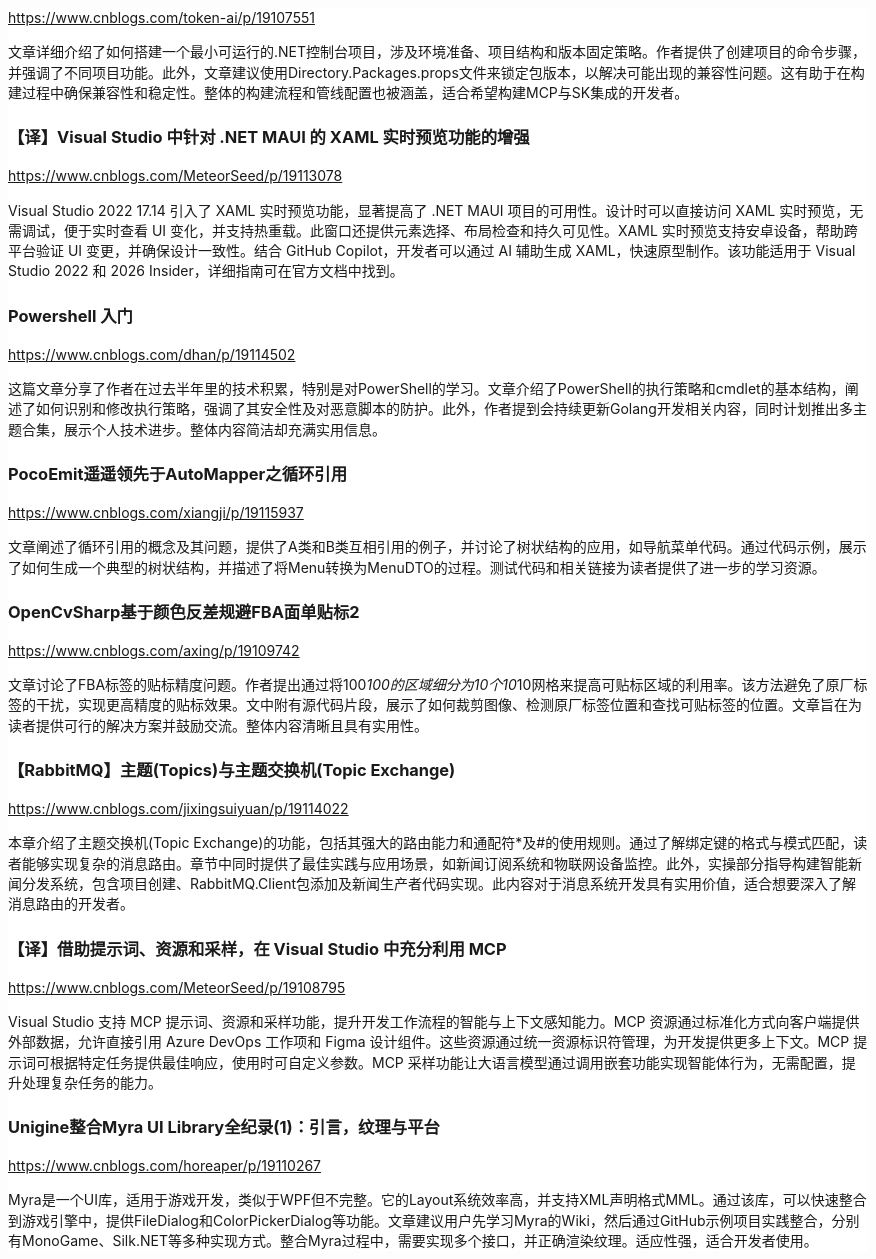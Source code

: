 https://www.cnblogs.com/token-ai/p/19107551

文章详细介绍了如何搭建一个最小可运行的.NET控制台项目，涉及环境准备、项目结构和版本固定策略。作者提供了创建项目的命令步骤，并强调了不同项目功能。此外，文章建议使用Directory.Packages.props文件来锁定包版本，以解决可能出现的兼容性问题。这有助于在构建过程中确保兼容性和稳定性。整体的构建流程和管线配置也被涵盖，适合希望构建MCP与SK集成的开发者。

### 【译】Visual Studio 中针对 .NET MAUI 的 XAML 实时预览功能的增强

https://www.cnblogs.com/MeteorSeed/p/19113078

Visual Studio 2022 17.14 引入了 XAML 实时预览功能，显著提高了 .NET MAUI 项目的可用性。设计时可以直接访问 XAML 实时预览，无需调试，便于实时查看 UI 变化，并支持热重载。此窗口还提供元素选择、布局检查和持久可见性。XAML 实时预览支持安卓设备，帮助跨平台验证 UI 变更，并确保设计一致性。结合 GitHub Copilot，开发者可以通过 AI 辅助生成 XAML，快速原型制作。该功能适用于 Visual Studio 2022 和 2026 Insider，详细指南可在官方文档中找到。

### Powershell 入门

https://www.cnblogs.com/dhan/p/19114502

这篇文章分享了作者在过去半年里的技术积累，特别是对PowerShell的学习。文章介绍了PowerShell的执行策略和cmdlet的基本结构，阐述了如何识别和修改执行策略，强调了其安全性及对恶意脚本的防护。此外，作者提到会持续更新Golang开发相关内容，同时计划推出多主题合集，展示个人技术进步。整体内容简洁却充满实用信息。

### PocoEmit遥遥领先于AutoMapper之循环引用

https://www.cnblogs.com/xiangji/p/19115937

文章阐述了循环引用的概念及其问题，提供了A类和B类互相引用的例子，并讨论了树状结构的应用，如导航菜单代码。通过代码示例，展示了如何生成一个典型的树状结构，并描述了将Menu转换为MenuDTO的过程。测试代码和相关链接为读者提供了进一步的学习资源。

### OpenCvSharp基于颜色反差规避FBA面单贴标2

https://www.cnblogs.com/axing/p/19109742

文章讨论了FBA标签的贴标精度问题。作者提出通过将100*100的区域细分为10个10*10网格来提高可贴标区域的利用率。该方法避免了原厂标签的干扰，实现更高精度的贴标效果。文中附有源代码片段，展示了如何裁剪图像、检测原厂标签位置和查找可贴标签的位置。文章旨在为读者提供可行的解决方案并鼓励交流。整体内容清晰且具有实用性。

### 【RabbitMQ】主题(Topics)与主题交换机(Topic Exchange)

https://www.cnblogs.com/jixingsuiyuan/p/19114022

本章介绍了主题交换机(Topic Exchange)的功能，包括其强大的路由能力和通配符*及#的使用规则。通过了解绑定键的格式与模式匹配，读者能够实现复杂的消息路由。章节中同时提供了最佳实践与应用场景，如新闻订阅系统和物联网设备监控。此外，实操部分指导构建智能新闻分发系统，包含项目创建、RabbitMQ.Client包添加及新闻生产者代码实现。此内容对于消息系统开发具有实用价值，适合想要深入了解消息路由的开发者。

### 【译】借助提示词、资源和采样，在 Visual Studio 中充分利用 MCP

https://www.cnblogs.com/MeteorSeed/p/19108795

Visual Studio 支持 MCP 提示词、资源和采样功能，提升开发工作流程的智能与上下文感知能力。MCP 资源通过标准化方式向客户端提供外部数据，允许直接引用 Azure DevOps 工作项和 Figma 设计组件。这些资源通过统一资源标识符管理，为开发提供更多上下文。MCP 提示词可根据特定任务提供最佳响应，使用时可自定义参数。MCP 采样功能让大语言模型通过调用嵌套功能实现智能体行为，无需配置，提升处理复杂任务的能力。

### Unigine整合Myra UI Library全纪录(1)：引言，纹理与平台

https://www.cnblogs.com/horeaper/p/19110267

Myra是一个UI库，适用于游戏开发，类似于WPF但不完整。它的Layout系统效率高，并支持XML声明格式MML。通过该库，可以快速整合到游戏引擎中，提供FileDialog和ColorPickerDialog等功能。文章建议用户先学习Myra的Wiki，然后通过GitHub示例项目实践整合，分别有MonoGame、Silk.NET等多种实现方式。整合Myra过程中，需要实现多个接口，并正确渲染纹理。适应性强，适合开发者使用。
